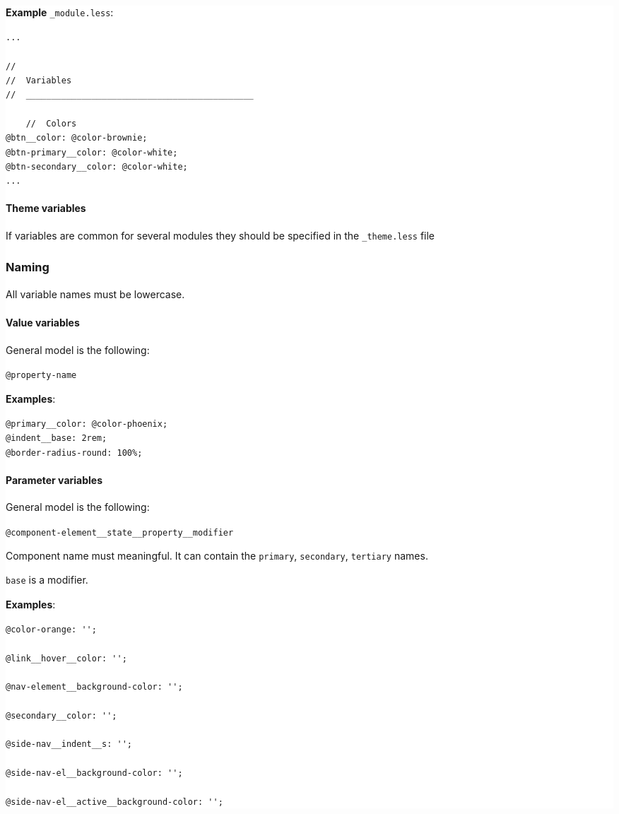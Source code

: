 **Example** `_module.less`:

    ...

    //
    //  Variables
    //  _____________________________________________

        //  Colors
    @btn__color: @color-brownie;
    @btn-primary__color: @color-white;
    @btn-secondary__color: @color-white;
    ...


#### Theme variables

If variables are common for several modules they should be specified in the `_theme.less` file

### Naming

All variable names must be lowercase.

#### Value variables

General model is the following:


    @property-name

**Examples**:

    @primary__color: @color-phoenix;
    @indent__base: 2rem;
    @border-radius-round: 100%;

#### Parameter variables

General model is the following:

    @component-element__state__property__modifier

Component name must meaningful. It can contain the `primary`, `secondary`, `tertiary` names.

`base` is a modifier.

**Examples**:


    @color-orange: '';

    @link__hover__color: '';

    @nav-element__background-color: '';

    @secondary__color: '';

    @side-nav__indent__s: '';

    @side-nav-el__background-color: '';

    @side-nav-el__active__background-color: '';
